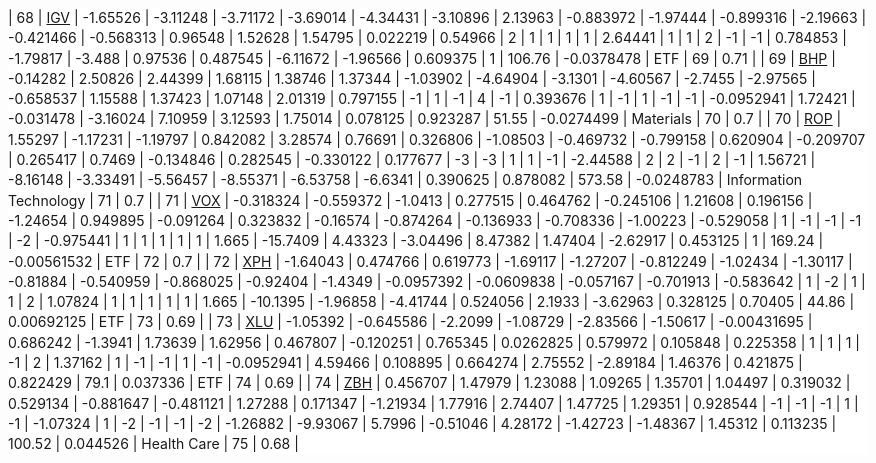 |  68 | [IGV](https://finance.yahoo.com/quote/IGV/financials)     |  -1.65526   |        -3.11248   |       -3.71172   |       -3.69014    |     -4.34431     |  -3.10896   |  2.13963    |       -0.883972   |      -1.97444    |       -0.899316   |      -2.19663    | -0.421466  | -0.568313  |       0.96548    |      1.52628    |        1.54795   |      0.022219   |  0.54966    |         2 |                 1 |                1 |                 1 |                1 |   2.64441   |         1 |                 1 |                2 |                -1 |               -1 |   0.784853  |  -1.79817   |        -3.488     |       0.97536    |        0.487545   |       -6.11672   |  -1.96566   |          0.609375 | 1         |  106.76 | -0.0378478  | ETF                    |     69 |           0.71 |
|  69 | [BHP](https://finance.yahoo.com/quote/BHP/financials)     |  -0.14282   |         2.50826   |        2.44399   |        1.68115    |      1.38746     |   1.37344   | -1.03902    |       -4.64904    |      -3.1301     |       -4.60567    |      -2.7455     | -2.97565   | -0.658537  |       1.15588    |      1.37423    |        1.07148   |      2.01319    |  0.797155   |        -1 |                 1 |               -1 |                 4 |               -1 |   0.393676  |         1 |                -1 |                1 |                -1 |               -1 |  -0.0952941 |   1.72421   |        -0.031478  |      -3.16024    |        7.10959    |        3.12593   |   1.75014   |          0.078125 | 0.923287  |   51.55 | -0.0274499  | Materials              |     70 |           0.7  |
|  70 | [ROP](https://finance.yahoo.com/quote/ROP/financials)     |   1.55297   |        -1.17231   |       -1.19797   |        0.842082   |      3.28574     |   0.76691   |  0.326806   |       -1.08503    |      -0.469732   |       -0.799158   |       0.620904   | -0.209707  |  0.265417  |       0.7469     |     -0.134846   |        0.282545  |     -0.330122   |  0.177677   |        -3 |                -3 |                1 |                 1 |               -1 |  -2.44588   |         2 |                 2 |               -1 |                 2 |               -1 |   1.56721   |  -8.16148   |        -3.33491   |      -5.56457    |       -8.55371    |       -6.53758   |  -6.6341    |          0.390625 | 0.878082  |  573.58 | -0.0248783  | Information Technology |     71 |           0.7  |
|  71 | [VOX](https://finance.yahoo.com/quote/VOX/financials)     |  -0.318324  |        -0.559372  |       -1.0413    |        0.277515   |      0.464762    |  -0.245106  |  1.21608    |        0.196156   |      -1.24654    |        0.949895   |      -0.091264   |  0.323832  | -0.16574   |      -0.874264   |     -0.136933   |       -0.708336  |     -1.00223    | -0.529058   |         1 |                -1 |               -1 |                -1 |               -2 |  -0.975441  |         1 |                 1 |                1 |                 1 |                1 |   1.665     | -15.7409    |         4.43323   |      -3.04496    |        8.47382    |        1.47404   |  -2.62917   |          0.453125 | 1         |  169.24 | -0.00561532 | ETF                    |     72 |           0.7  |
|  72 | [XPH](https://finance.yahoo.com/quote/XPH/financials)     |  -1.64043   |         0.474766  |        0.619773  |       -1.69117    |     -1.27207     |  -0.812249  | -1.02434    |       -1.30117    |      -0.81884    |       -0.540959   |      -0.868025   | -0.92404   | -1.4349    |      -0.0957392  |     -0.0609838  |       -0.057167  |     -0.701913   | -0.583642   |         1 |                -2 |                1 |                 1 |                2 |   1.07824   |         1 |                 1 |                1 |                 1 |                1 |   1.665     | -10.1395    |        -1.96858   |      -4.41744    |        0.524056   |        2.1933    |  -3.62963   |          0.328125 | 0.70405   |   44.86 |  0.00692125 | ETF                    |     73 |           0.69 |
|  73 | [XLU](https://finance.yahoo.com/quote/XLU/financials)     |  -1.05392   |        -0.645586  |       -2.2099    |       -1.08729    |     -2.83566     |  -1.50617   | -0.00431695 |        0.686242   |      -1.3941     |        1.73639    |       1.62956    |  0.467807  | -0.120251  |       0.765345   |      0.0262825  |        0.579972  |      0.105848   |  0.225358   |         1 |                 1 |                1 |                -1 |                2 |   1.37162   |         1 |                -1 |               -1 |                 1 |               -1 |  -0.0952941 |   4.59466   |         0.108895  |       0.664274   |        2.75552    |       -2.89184   |   1.46376   |          0.421875 | 0.822429  |   79.1  |  0.037336   | ETF                    |     74 |           0.69 |
|  74 | [ZBH](https://finance.yahoo.com/quote/ZBH/financials)     |   0.456707  |         1.47979   |        1.23088   |        1.09265    |      1.35701     |   1.04497   |  0.319032   |        0.529134   |      -0.881647   |       -0.481121   |       1.27288    |  0.171347  | -1.21934   |       1.77916    |      2.74407    |        1.47725   |      1.29351    |  0.928544   |        -1 |                -1 |               -1 |                 1 |               -1 |  -1.07324   |         1 |                -2 |               -1 |                -1 |               -2 |  -1.26882   |  -9.93067   |         5.7996    |      -0.51046    |        4.28172    |       -1.42723   |  -1.48367   |          1.45312  | 0.113235  |  100.52 |  0.044526   | Health Care            |     75 |           0.68 |